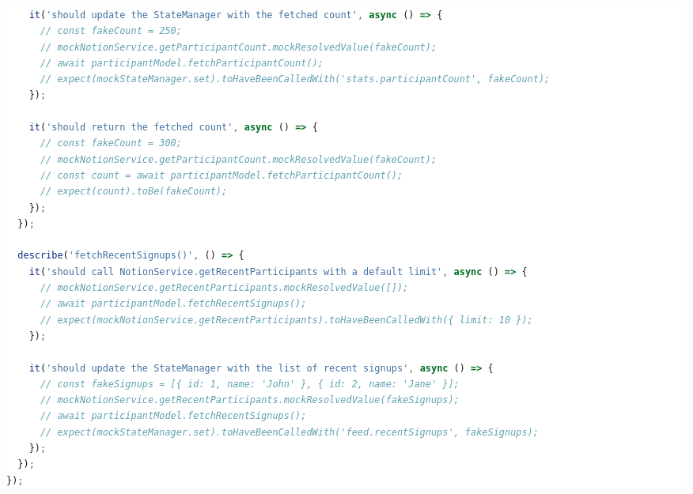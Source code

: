 ```javascript
    it('should update the StateManager with the fetched count', async () => {
      // const fakeCount = 250;
      // mockNotionService.getParticipantCount.mockResolvedValue(fakeCount);
      // await participantModel.fetchParticipantCount();
      // expect(mockStateManager.set).toHaveBeenCalledWith('stats.participantCount', fakeCount);
    });

    it('should return the fetched count', async () => {
      // const fakeCount = 300;
      // mockNotionService.getParticipantCount.mockResolvedValue(fakeCount);
      // const count = await participantModel.fetchParticipantCount();
      // expect(count).toBe(fakeCount);
    });
  });

  describe('fetchRecentSignups()', () => {
    it('should call NotionService.getRecentParticipants with a default limit', async () => {
      // mockNotionService.getRecentParticipants.mockResolvedValue([]);
      // await participantModel.fetchRecentSignups();
      // expect(mockNotionService.getRecentParticipants).toHaveBeenCalledWith({ limit: 10 });
    });

    it('should update the StateManager with the list of recent signups', async () => {
      // const fakeSignups = [{ id: 1, name: 'John' }, { id: 2, name: 'Jane' }];
      // mockNotionService.getRecentParticipants.mockResolvedValue(fakeSignups);
      // await participantModel.fetchRecentSignups();
      // expect(mockStateManager.set).toHaveBeenCalledWith('feed.recentSignups', fakeSignups);
    });
  });
});
```